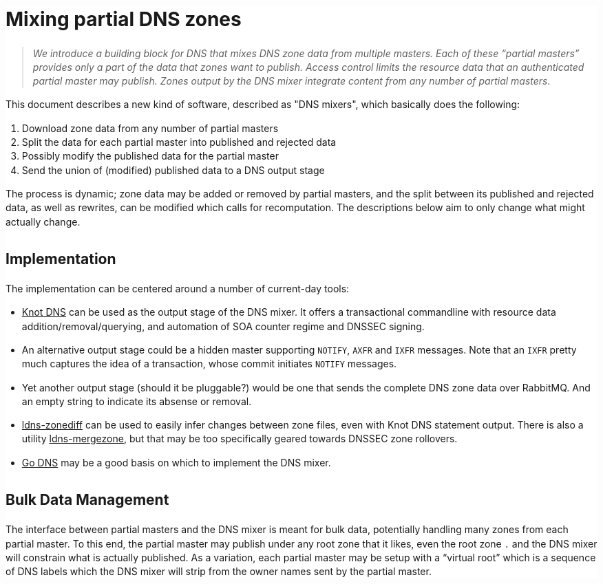 Mixing partial DNS zones
========================

>   *We introduce a building block for DNS that mixes DNS zone data from
>   multiple masters.  Each of these “partial masters” provides only a part of
>   the data that zones want to publish.  Access control limits the resource
>   data that an authenticated partial master may publish.  Zones output by the
>   DNS mixer integrate content from any number of partial masters.*

This document describes a new kind of software, described as "DNS mixers",
which basically does the following:

 1. Download zone data from any number of partial masters
 2. Split the data for each partial master into published and rejected data
 3. Possibly modify the published data for the partial master
 4. Send the union of (modified) published data to a DNS output stage

The process is dynamic; zone data may be added or removed by partial masters,
and the split between its published and rejected data, as well as rewrites,
can be modified which calls for recomputation.  The descriptions below aim
to only change what might actually change.

Implementation
--------------

The implementation can be centered around a number of current-day tools:

-   [Knot DNS](https://www.knot-dns.cz) can be used as the output stage of the
    DNS mixer.  It offers a transactional commandline with resource data
    addition/removal/querying, and automation of SOA counter regime and DNSSEC
    signing.

-   An alternative output stage could be a hidden master supporting `NOTIFY`,
    `AXFR` and `IXFR` messages.  Note that an `IXFR` pretty much captures the
    idea of a transaction, whose commit initiates `NOTIFY` messages.

-   Yet another output stage (should it be pluggable?) would be one that
    sends the complete DNS zone data over RabbitMQ.  And an empty string
    to indicate its absense or removal.

-   [ldns-zonediff](https://github.com/SURFnet/ldns-zonediff) can be used to
    easily infer changes between zone files, even with Knot DNS statement
    output.  There is also a utility
    [ldns-mergezone](https://github.com/SURFnet/ldns-mergezone), but that may
    be too specifically geared towards DNSSEC zone rollovers.

-   [Go DNS](https://github.com/miekg/dns) may be a good basis on which to
    implement the DNS mixer.

Bulk Data Management
--------------------

The interface between partial masters and the DNS mixer is meant for bulk data,
potentially handling many zones from each partial master.  To this end, the
partial master may publish under any root zone that it likes, even the root zone
`.` and the DNS mixer will constrain what is actually published.  As a
variation, each partial master may be setup with a “virtual root” which is a
sequence of DNS labels which the DNS mixer will strip from the owner names sent
by the partial master.
